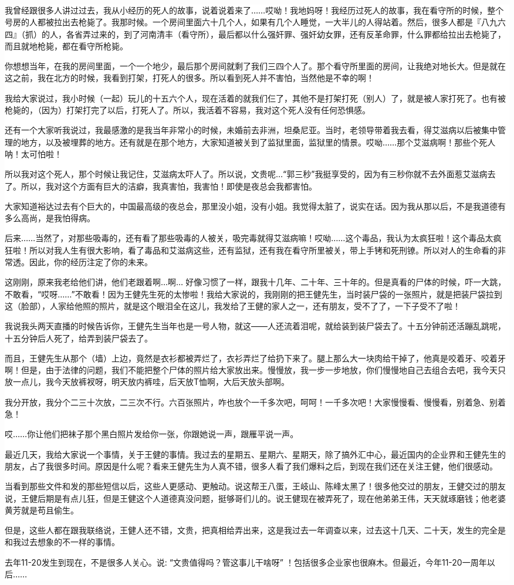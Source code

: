 

我曾经跟很多人讲过过去，我从小经历的死人的故事，说着说着来了……哎呦！我地妈呀！我经历过死人的故事，我在看守所的时候，整个号房的人都被拉出去枪毙了。我那时候。一个房间里面六十几个人，如果有几个人睡觉，一大半儿的人得站着。然后，很多人都是『八九六四』（抓）的人，各省弄过来的，到了河南清丰（看守所），最后都以什么强奸罪、强奸幼女罪，还有反革命罪，什么罪都给拉出去枪毙了，而且就地枪毙，都在看守所枪毙。



你想想当年，在我的房间里面，一个一个地少，最后那个房间就剩了我们三四个人了。那个看守所里面的房间，让我绝对地长大。但是就在这之前，我在北方的时候，我看到打架，打死人的很多。所以看到死人并不害怕，当然他是不幸的啊！



我给大家说过，我小时候（一起）玩儿的十五六个人，现在活着的就我们仨了，其他不是打架打死（别人）了，就是被人家打死了。也有被枪毙的，（因为）打架打完了以后，打死人了。所以，我活着不容易，我对这个死人没有任何恐惧感。



还有一个大家听我说过，我最感激的是我当年非常小的时候，未婚前去非洲，坦桑尼亚。当时，老领导带着我去看，得艾滋病以后被集中管理的地方，以及被埋葬的地方。还有就是在那个地方，大家知道被关到了监狱里面，监狱里的情景。哎呦……那个艾滋病啊！那些个死人呐！太可怕啦！



所以我对这个死人，那个时候让我记住，艾滋病太吓人了。所以说，文贵呢…“郭三秒”我挺享受的，因为有三秒你就不去外面惹艾滋病去了。所以，我对这个方面有巨大的洁癖，我真害怕，我害怕！即使是夜总会我都害怕。



大家知道裕达过去有个巨大的，中国最高级的夜总会，那里没小姐，没有小姐。我觉得太脏了，说实在话。因为我从那以后，不是我道德有多么高尚，是我怕得病。



后来……当然了，对那些吸毒的，还有看了那些吸毒的人被关，吸完毒就得艾滋病嘛！哎呦……这个毒品，我认为太疯狂啦！这个毒品太疯狂啦！所以对我人生有很大影响，看了毒品和艾滋病这些，还有监狱，还有我在看守所里被关，带上手铐和死刑镣。所以对人的生命看的非常透。因此，你的经历注定了你的未来。



这刚刚，原来我老给他们讲，他们老跟着啊…啊… 好像习惯了一样，跟我十几年、二十年、三十年的。但是真看的尸体的时候，吓一大跳，不敢看，“哎呀……”不敢看！因为王健先生死的太惨啦！我给大家说的，我刚刚的把王健先生，当时装尸袋的一张照片，就是把装尸袋拉到这（脸部），人家给他照的照片，就是这个眼泪全在这儿，我发给了王健的家人之一，还有朋友，受不了了，一下子受不了啦！



我说我头两天直播的时候告诉你，王健先生当年也是一号人物，就这——人还流着泪呢，就给装到装尸袋去了。十五分钟前还活蹦乱跳呢，十五分钟后人死了，给弄到装尸袋去了。



而且，王健先生从那个（墙）上边，竟然是衣衫都被弄烂了，衣衫弄烂了给扔下来了。腿上那么大一块肉给干掉了，他真是咬着牙、咬着牙啊！但是，由于法律的问题，我们不能把整个尸体的照片给大家放出来。慢慢放，我一步一步地放，你们慢慢地自己去组合去吧，我今天只放一点儿，我今天放裤衩呀，明天放内裤哇，后天放T恤啊，大后天放头部啊。



我分开放，我分个二三十次放，二三次不行。六百张照片，咋也放个一千多次吧，呵呵！一千多次吧！大家慢慢看、慢慢看，别着急、别着急！



哎……你让他们把袜子那个黑白照片发给你一张，你跟她说一声，跟雁平说一声。



最近几天，我给大家说一个事情，关于王健的事情。我过去的星期五、星期六、星期天，除了搞外汇中心，最近国内的企业界和王健先生的朋友，占了我很多时间。原因是什么呢？看来王健先生为人真不错，很多人看了我们爆料之后，到现在我们还在关注王健，他们很感动。



当看到那些文件和发的那些短信以后，这些人更感动、更触动。说这帮王八蛋，王岐山、陈峰太黑了！很多他交过的朋友，王健交过的朋友说，王健后期是有点儿狂，但是王健这个人道德真没问题，挺够哥们儿的。说王健现在被弄死了，现在他弟弟王伟，天天就琢磨钱；他老婆黄芳就是苟且偷生。



但是，这些人都在跟我联络说，王健人还不错，文贵，把真相给弄出来，这是我过去一年调查以来，过去这十几天、二十天，发生的完全是和我过去想象的不一样的事情。



去年11-20发生到现在，不是很多人关心。说: “文贵值得吗？管这事儿干啥呀” ！包括很多企业家也很麻木。但最近，今年11-20一周年以后……
